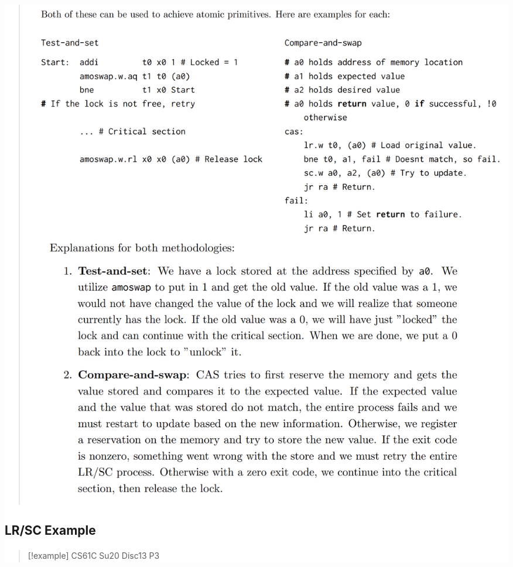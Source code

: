 > ![](Thread_Level_Parallelism.assets/image-20231203121146368.png)![](Thread_Level_Parallelism.assets/image-20231203121151490.png)



## LR/SC Example
> [!example] CS61C Su20 Disc13 P3